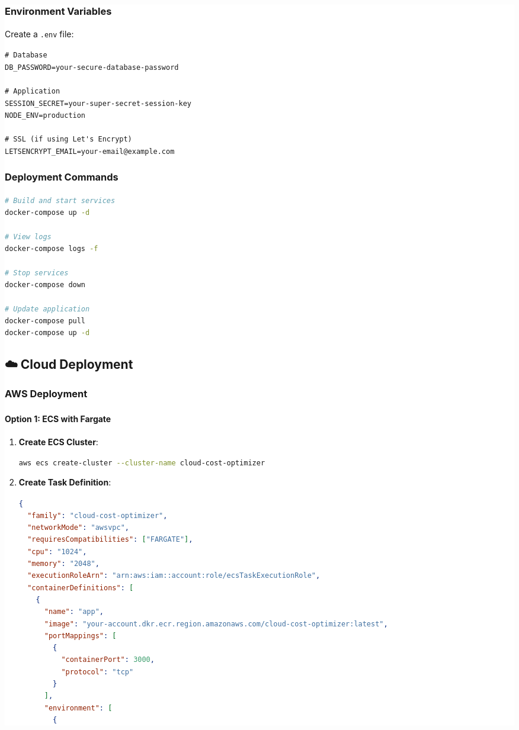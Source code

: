 ### Environment Variables

Create a `.env` file:

```env
# Database
DB_PASSWORD=your-secure-database-password

# Application
SESSION_SECRET=your-super-secret-session-key
NODE_ENV=production

# SSL (if using Let's Encrypt)
LETSENCRYPT_EMAIL=your-email@example.com
```

### Deployment Commands

```bash
# Build and start services
docker-compose up -d

# View logs
docker-compose logs -f

# Stop services
docker-compose down

# Update application
docker-compose pull
docker-compose up -d
```

## ☁️ Cloud Deployment

### AWS Deployment

#### Option 1: ECS with Fargate

1. **Create ECS Cluster**:
   ```bash
   aws ecs create-cluster --cluster-name cloud-cost-optimizer
   ```

2. **Create Task Definition**:
   ```json
   {
     "family": "cloud-cost-optimizer",
     "networkMode": "awsvpc",
     "requiresCompatibilities": ["FARGATE"],
     "cpu": "1024",
     "memory": "2048",
     "executionRoleArn": "arn:aws:iam::account:role/ecsTaskExecutionRole",
     "containerDefinitions": [
       {
         "name": "app",
         "image": "your-account.dkr.ecr.region.amazonaws.com/cloud-cost-optimizer:latest",
         "portMappings": [
           {
             "containerPort": 3000,
             "protocol": "tcp"
           }
         ],
         "environment": [
           {
   ```